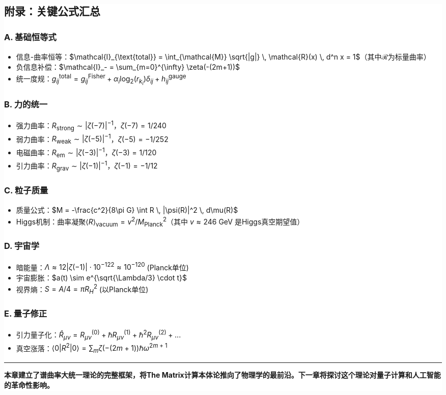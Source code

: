 ## 附录：关键公式汇总

### A. 基础恒等式
- 信息-曲率恒等：$\mathcal{I}_{\text{total}} = \int_{\mathcal{M}} \sqrt{|g|} \, \mathcal{R}(x) \, d^n x = 1$（其中$\mathcal{R}$为标量曲率）
- 负信息补偿：$\mathcal{I}_- = \sum_{m=0}^{\infty} \zeta(-(2m+1))$
- 统一度规：$g_{ij}^{\text{total}} = g_{ij}^{\text{Fisher}} + \alpha_i \log_2(r_{k_i}) \delta_{ij} + h_{ij}^{\text{gauge}}$

### B. 力的统一
- 强力曲率：$R_{\text{strong}} \sim |\zeta(-7)|^{-1}$，$\zeta(-7) = 1/240$
- 弱力曲率：$R_{\text{weak}} \sim |\zeta(-5)|^{-1}$，$\zeta(-5) = -1/252$
- 电磁曲率：$R_{\text{em}} \sim |\zeta(-3)|^{-1}$，$\zeta(-3) = 1/120$
- 引力曲率：$R_{\text{grav}} \sim |\zeta(-1)|^{-1}$，$\zeta(-1) = -1/12$

### C. 粒子质量
- 质量公式：$M = -\frac{c^2}{8\pi G} \int R \, |\psi(R)|^2 \, d\mu(R)$
- Higgs机制：曲率凝聚$\langle R \rangle_{\text{vacuum}} = v^2 / M_{\text{Planck}}^2$（其中 $v \approx 246$ GeV 是Higgs真空期望值）

### D. 宇宙学
- 暗能量：$\Lambda \approx 12 |\zeta(-1)| \cdot 10^{-122} \approx 10^{-120}$ (Planck单位)
- 宇宙膨胀：$a(t) \sim e^{\sqrt{\Lambda/3} \cdot t}$
- 视界熵：$S = A/4 = \pi R_H^2$ (以Planck单位)

### E. 量子修正
- 引力量子化：$\hat{R}_{\mu\nu} = R_{\mu\nu}^{(0)} + \hbar R_{\mu\nu}^{(1)} + \hbar^2 R_{\mu\nu}^{(2)} + ...$
- 真空涨落：$\langle 0|R^2|0 \rangle = \sum_m \zeta(-(2m+1)) \hbar \omega^{2m+1}$

---

**本章建立了谱曲率大统一理论的完整框架，将The Matrix计算本体论推向了物理学的最前沿。下一章将探讨这个理论对量子计算和人工智能的革命性影响。**
